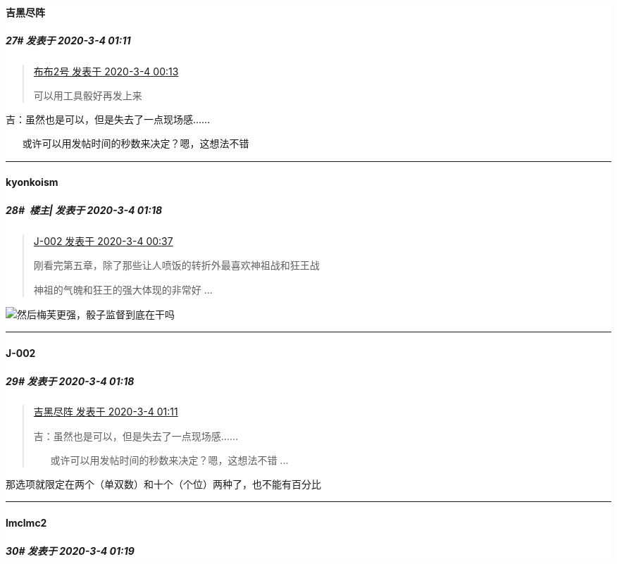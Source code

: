 ####  吉黑尽阵  
##### 27#       发表于 2020-3-4 01:11



<blockquote><a href="httphttps://bbs.saraba1st.com/2b/forum.php?mod=redirect&amp;goto=findpost&amp;pid=46608163&amp;ptid=1917006" target="_blank">布布2号 发表于 2020-3-4 00:13</a>

可以用工具骰好再发上来</blockquote>
吉：虽然也是可以，但是失去了一点现场感……

      或许可以用发帖时间的秒数来决定？嗯，这想法不错







*****

####  kyonkoism  
##### 28#         楼主| 发表于 2020-3-4 01:18



<blockquote><a href="httphttps://bbs.saraba1st.com/2b/forum.php?mod=redirect&amp;goto=findpost&amp;pid=46608350&amp;ptid=1917006" target="_blank">J-002 发表于 2020-3-4 00:37</a>

刚看完第五章，除了那些让人喷饭的转折外最喜欢神祖战和狂王战


神祖的气魄和狂王的强大体现的非常好 ...</blockquote>
<img src="https://static.saraba1st.com/image/smiley/face2017/068.png" referrerpolicy="no-referrer">然后梅芙更强，骰子监督到底在干吗







*****

####  J-002  
##### 29#       发表于 2020-3-4 01:18



<blockquote><a href="httphttps://bbs.saraba1st.com/2b/forum.php?mod=redirect&amp;goto=findpost&amp;pid=46608623&amp;ptid=1917006" target="_blank">吉黑尽阵 发表于 2020-3-4 01:11</a>

吉：虽然也是可以，但是失去了一点现场感……

      或许可以用发帖时间的秒数来决定？嗯，这想法不错 ...</blockquote>
那选项就限定在两个（单双数）和十个（个位）两种了，也不能有百分比







*****

####  lmclmc2  
##### 30#       发表于 2020-3-4 01:19

